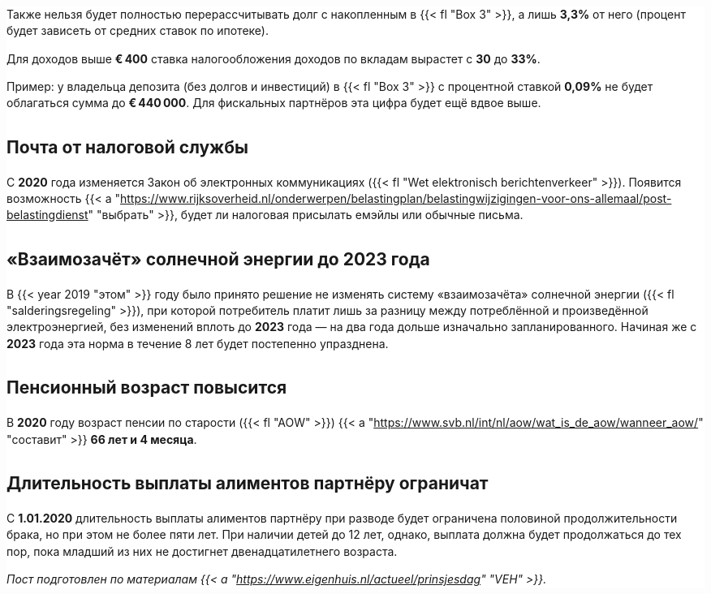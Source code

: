 Также нельзя будет полностью перерассчитывать долг с накопленным в {{< fl "Box 3" >}}, а лишь **3,3%** от него (процент будет зависеть от средних ставок по ипотеке).

Для доходов выше **€ 400** ставка налогообложения доходов по вкладам вырастет с **30** до **33%**.

Пример: у владельца депозита (без долгов и инвестиций) в {{< fl "Box 3" >}} с процентной ставкой **0,09%** не будет облагаться сумма до **€ 440 000**. Для фискальных партнёров эта цифра будет ещё вдвое выше. 

## Почта от налоговой службы

С **2020** года изменяется Закон об электронных коммуникациях ({{< fl "Wet elektronisch berichtenverkeer" >}}). Появится возможность {{< a "https://www.rijksoverheid.nl/onderwerpen/belastingplan/belastingwijzigingen-voor-ons-allemaal/post-belastingdienst" "выбрать" >}}, будет ли налоговая присылать емэйлы или обычные письма.

## «Взаимозачёт» солнечной энергии до 2023 года

В {{< year 2019 "этом" >}} году было принято решение не изменять систему «взаимозачёта» солнечной энергии ({{< fl "salderingsregeling" >}}), при которой потребитель платит лишь за разницу между потреблённой и произведённой электроэнергией, без изменений вплоть до **2023** года — на два года дольше изначально запланированного. Начиная же с **2023** года эта норма в течение 8 лет будет постепенно упразднена.

## Пенсионный возраст повысится

В **2020** году возраст пенсии по старости ({{< fl "AOW" >}}) {{< a "https://www.svb.nl/int/nl/aow/wat_is_de_aow/wanneer_aow/" "составит" >}} **66 лет и 4 месяца**.

## Длительность выплаты алиментов партнёру ограничат

С **1.01.2020** длительность выплаты алиментов партнёру при разводе будет ограничена половиной продолжительности брака, но при этом не более пяти лет. При наличии детей до 12 лет, однако, выплата должна будет продолжаться до тех пор, пока младший из них не достигнет двенадцатилетнего возраста.

*Пост подготовлен по материалам {{< a "https://www.eigenhuis.nl/actueel/prinsjesdag" "VEH" >}}.*